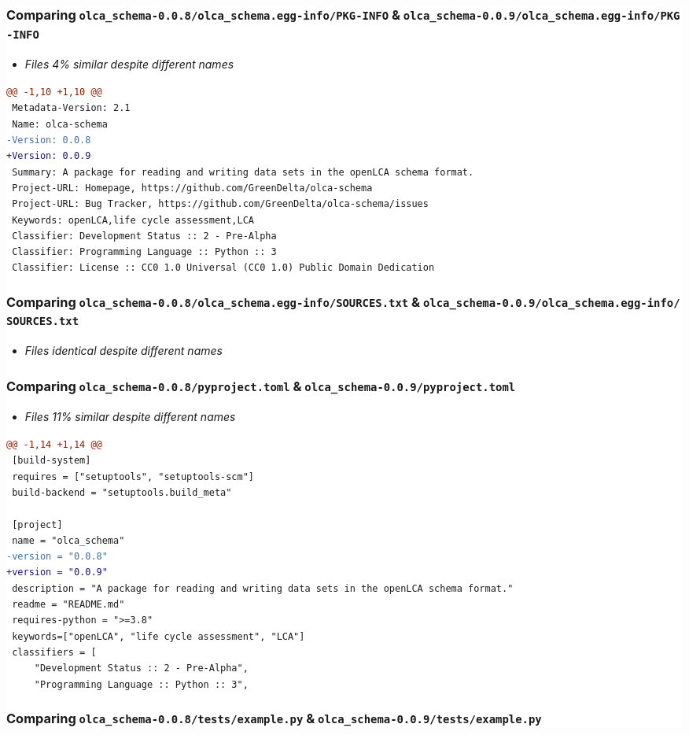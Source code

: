 
### Comparing `olca_schema-0.0.8/olca_schema.egg-info/PKG-INFO` & `olca_schema-0.0.9/olca_schema.egg-info/PKG-INFO`

 * *Files 4% similar despite different names*

```diff
@@ -1,10 +1,10 @@
 Metadata-Version: 2.1
 Name: olca-schema
-Version: 0.0.8
+Version: 0.0.9
 Summary: A package for reading and writing data sets in the openLCA schema format.
 Project-URL: Homepage, https://github.com/GreenDelta/olca-schema
 Project-URL: Bug Tracker, https://github.com/GreenDelta/olca-schema/issues
 Keywords: openLCA,life cycle assessment,LCA
 Classifier: Development Status :: 2 - Pre-Alpha
 Classifier: Programming Language :: Python :: 3
 Classifier: License :: CC0 1.0 Universal (CC0 1.0) Public Domain Dedication
```

### Comparing `olca_schema-0.0.8/olca_schema.egg-info/SOURCES.txt` & `olca_schema-0.0.9/olca_schema.egg-info/SOURCES.txt`

 * *Files identical despite different names*

### Comparing `olca_schema-0.0.8/pyproject.toml` & `olca_schema-0.0.9/pyproject.toml`

 * *Files 11% similar despite different names*

```diff
@@ -1,14 +1,14 @@
 [build-system]
 requires = ["setuptools", "setuptools-scm"]
 build-backend = "setuptools.build_meta"
 
 [project]
 name = "olca_schema"
-version = "0.0.8"
+version = "0.0.9"
 description = "A package for reading and writing data sets in the openLCA schema format."
 readme = "README.md"
 requires-python = ">=3.8"
 keywords=["openLCA", "life cycle assessment", "LCA"]
 classifiers = [
     "Development Status :: 2 - Pre-Alpha",
     "Programming Language :: Python :: 3",
```

### Comparing `olca_schema-0.0.8/tests/example.py` & `olca_schema-0.0.9/tests/example.py`
